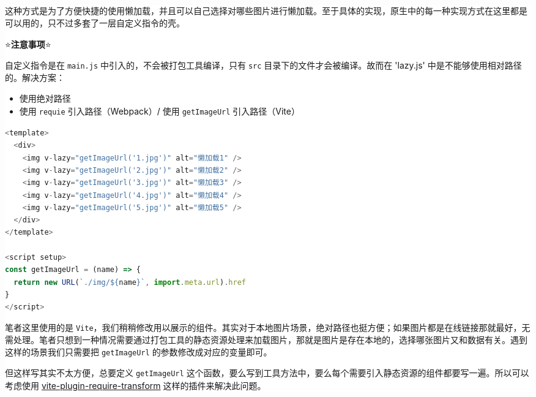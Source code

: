 这种方式是为了方便快捷的使用懒加载，并且可以自己选择对哪些图片进行懒加载。至于具体的实现，原生中的每一种实现方式在这里都是可以用的，只不过多套了一层自定义指令的壳。

⭐**注意事项**⭐

自定义指令是在 `main.js` 中引入的，不会被打包工具编译，只有 `src` 目录下的文件才会被编译。故而在 'lazy.js' 中是不能够使用相对路径的。解决方案：

+   使用绝对路径
+   使用 `requie` 引入路径（Webpack）/ 使用 `getImageUrl` 引入路径（Vite）

```js
<template>
  <div>
    <img v-lazy="getImageUrl('1.jpg')" alt="懒加载1" />
    <img v-lazy="getImageUrl('2.jpg')" alt="懒加载2" />
    <img v-lazy="getImageUrl('3.jpg')" alt="懒加载3" />
    <img v-lazy="getImageUrl('4.jpg')" alt="懒加载4" />
    <img v-lazy="getImageUrl('5.jpg')" alt="懒加载5" />
  </div>
</template>

<script setup>
const getImageUrl = (name) => {
  return new URL(`./img/${name}`, import.meta.url).href
}
</script>
```

笔者这里使用的是 `Vite`，我们稍稍修改用以展示的组件。其实对于本地图片场景，绝对路径也挺方便；如果图片都是在线链接那就最好，无需处理。笔者只想到一种情况需要通过打包工具的静态资源处理来加载图片，那就是图片是存在本地的，选择哪张图片又和数据有关。遇到这样的场景我们只需要把 `getImageUrl` 的参数修改成对应的变量即可。

但这样写其实不太方便，总要定义 `getImageUrl` 这个函数，要么写到工具方法中，要么每个需要引入静态资源的组件都要写一遍。所以可以考虑使用 [vite-plugin-require-transform](https://www.npmjs.com/package/vite-plugin-require-transform "https://www.npmjs.com/package/vite-plugin-require-transform") 这样的插件来解决此问题。
